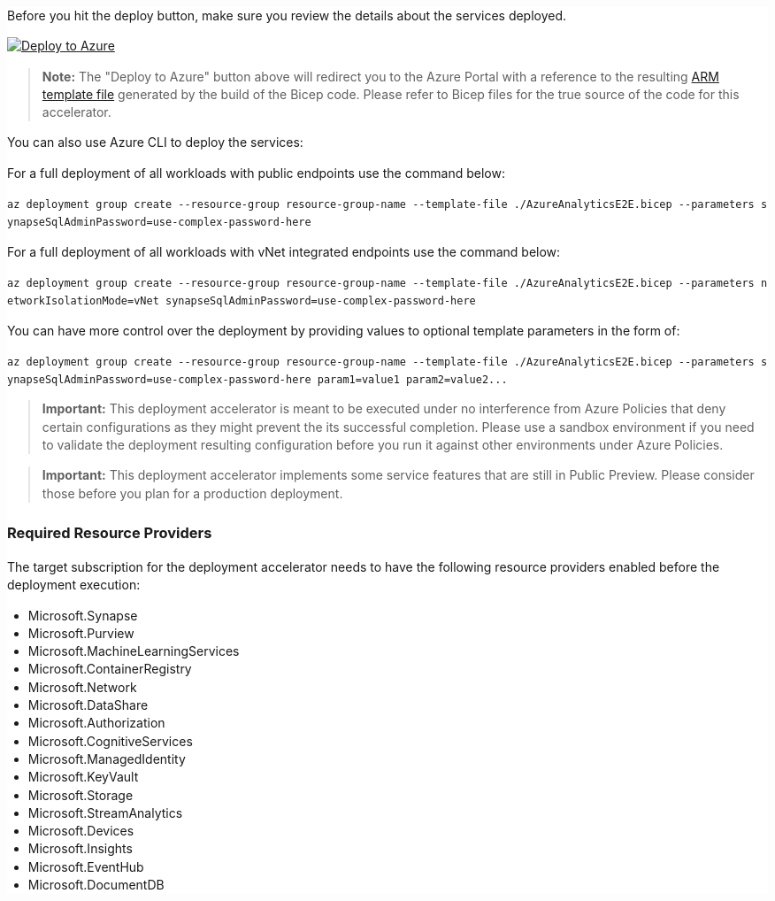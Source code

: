 Before you hit the deploy button, make sure you review the details about the services deployed.

[![Deploy to Azure](https://aka.ms/deploytoazurebutton)](https://portal.azure.com/#blade/Microsoft_Azure_CreateUIDef/CustomDeploymentBlade/uri/https%3A%2F%2Fraw.githubusercontent.com%2FAzure%2Fazure-synapse-analytics-end2end%2Fmain%2FDeploy%2FAzureAnalyticsE2E.json/uiFormDefinitionUri/https%3A%2F%2Fraw.githubusercontent.com%2FAzure%2Fazure-synapse-analytics-end2end%2Fmain%2FDeploy%2FcreateUiDefinition.json)

> **Note:** The "Deploy to Azure" button above will redirect you to the Azure Portal with a reference to the resulting [ARM template file](./Deploy/AzureAnalyticsE2E.json) generated by the build of the Bicep code. Please refer to Bicep files for the true source of the code for this accelerator.

You can also use Azure CLI to deploy the services:

For a full deployment of all workloads with public endpoints use the command below:

```azurecli
az deployment group create --resource-group resource-group-name --template-file ./AzureAnalyticsE2E.bicep --parameters synapseSqlAdminPassword=use-complex-password-here
```

For a full deployment of all workloads with vNet integrated endpoints use the command below:

```azurecli
az deployment group create --resource-group resource-group-name --template-file ./AzureAnalyticsE2E.bicep --parameters networkIsolationMode=vNet synapseSqlAdminPassword=use-complex-password-here
```

You can have more control over the deployment by providing values to optional template parameters in the form of:
```azurecli
az deployment group create --resource-group resource-group-name --template-file ./AzureAnalyticsE2E.bicep --parameters synapseSqlAdminPassword=use-complex-password-here param1=value1 param2=value2...
```
> **Important:** This deployment accelerator is meant to be executed under no interference from Azure Policies that deny certain configurations as they might prevent the its successful completion. Please use a sandbox environment if you need to validate the deployment resulting configuration before you run it against other environments under Azure Policies.

> **Important:** This deployment accelerator implements some service features that are still in Public Preview. Please consider those before you plan for a production deployment.

### Required Resource Providers

The target subscription for the deployment accelerator needs to have the following resource providers enabled before the deployment execution:

* Microsoft.Synapse
* Microsoft.Purview
* Microsoft.MachineLearningServices
* Microsoft.ContainerRegistry
* Microsoft.Network
* Microsoft.DataShare
* Microsoft.Authorization
* Microsoft.CognitiveServices
* Microsoft.ManagedIdentity
* Microsoft.KeyVault
* Microsoft.Storage
* Microsoft.StreamAnalytics
* Microsoft.Devices
* Microsoft.Insights
* Microsoft.EventHub
* Microsoft.DocumentDB

